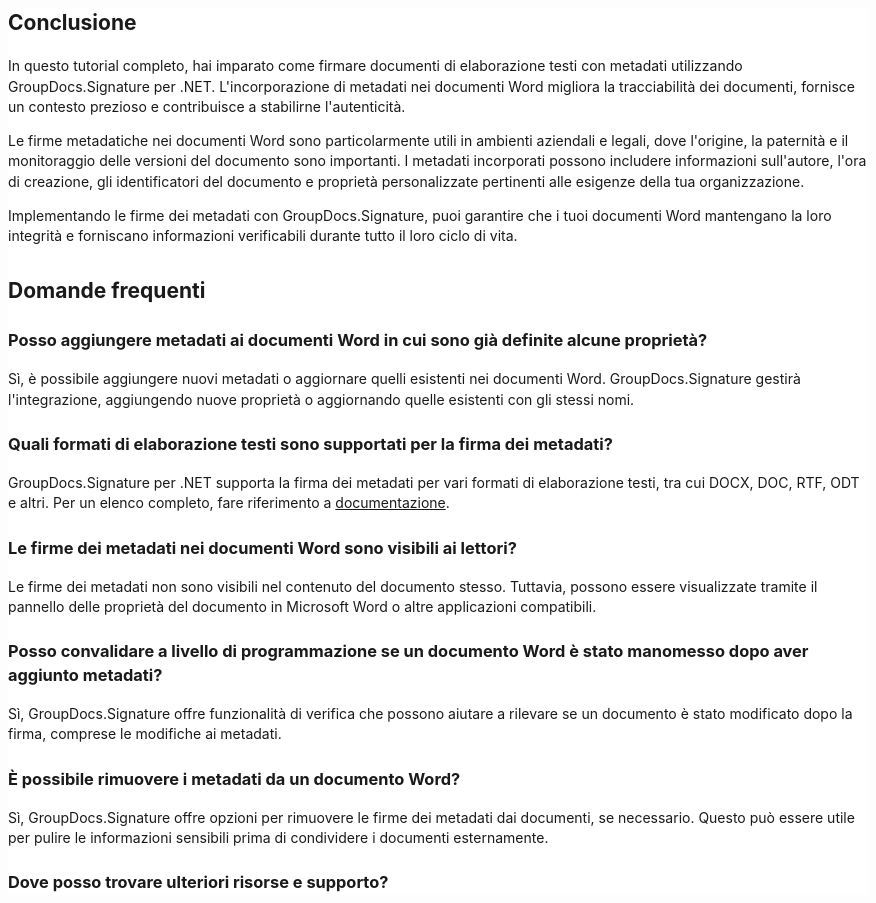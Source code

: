 ## Conclusione

In questo tutorial completo, hai imparato come firmare documenti di elaborazione testi con metadati utilizzando GroupDocs.Signature per .NET. L'incorporazione di metadati nei documenti Word migliora la tracciabilità dei documenti, fornisce un contesto prezioso e contribuisce a stabilirne l'autenticità.

Le firme metadatiche nei documenti Word sono particolarmente utili in ambienti aziendali e legali, dove l'origine, la paternità e il monitoraggio delle versioni del documento sono importanti. I metadati incorporati possono includere informazioni sull'autore, l'ora di creazione, gli identificatori del documento e proprietà personalizzate pertinenti alle esigenze della tua organizzazione.

Implementando le firme dei metadati con GroupDocs.Signature, puoi garantire che i tuoi documenti Word mantengano la loro integrità e forniscano informazioni verificabili durante tutto il loro ciclo di vita.

## Domande frequenti

### Posso aggiungere metadati ai documenti Word in cui sono già definite alcune proprietà?

Sì, è possibile aggiungere nuovi metadati o aggiornare quelli esistenti nei documenti Word. GroupDocs.Signature gestirà l'integrazione, aggiungendo nuove proprietà o aggiornando quelle esistenti con gli stessi nomi.

### Quali formati di elaborazione testi sono supportati per la firma dei metadati?

GroupDocs.Signature per .NET supporta la firma dei metadati per vari formati di elaborazione testi, tra cui DOCX, DOC, RTF, ODT e altri. Per un elenco completo, fare riferimento a [documentazione](https://docs.groupdocs.com/signature/net/).

### Le firme dei metadati nei documenti Word sono visibili ai lettori?

Le firme dei metadati non sono visibili nel contenuto del documento stesso. Tuttavia, possono essere visualizzate tramite il pannello delle proprietà del documento in Microsoft Word o altre applicazioni compatibili.

### Posso convalidare a livello di programmazione se un documento Word è stato manomesso dopo aver aggiunto metadati?

Sì, GroupDocs.Signature offre funzionalità di verifica che possono aiutare a rilevare se un documento è stato modificato dopo la firma, comprese le modifiche ai metadati.

### È possibile rimuovere i metadati da un documento Word?

Sì, GroupDocs.Signature offre opzioni per rimuovere le firme dei metadati dai documenti, se necessario. Questo può essere utile per pulire le informazioni sensibili prima di condividere i documenti esternamente.

### Dove posso trovare ulteriori risorse e supporto?
